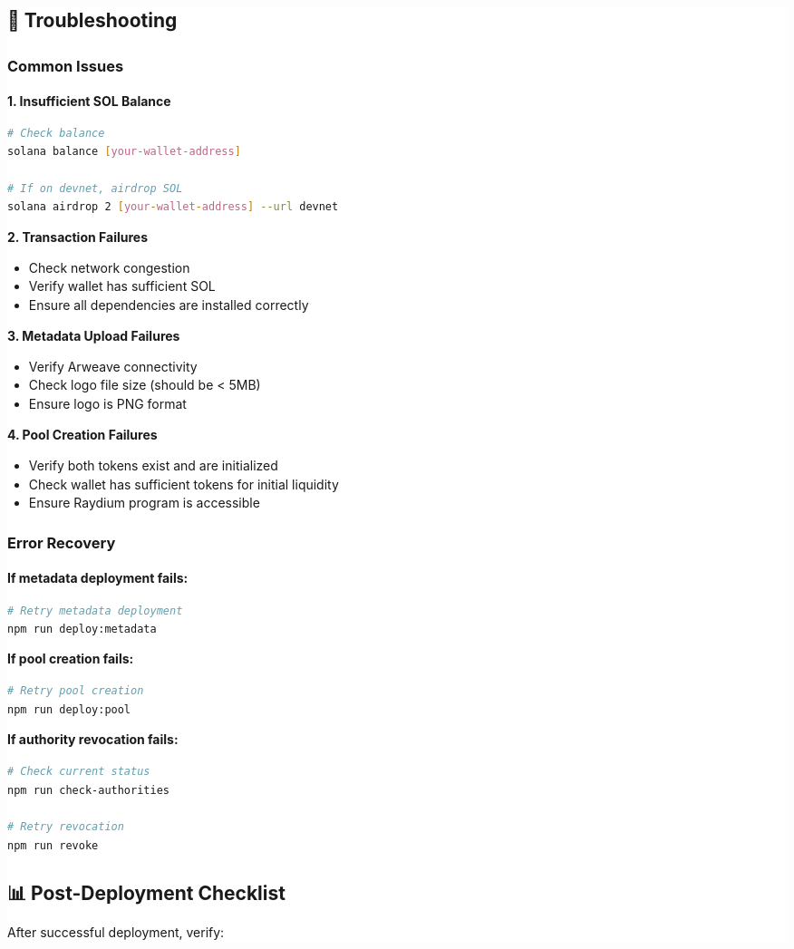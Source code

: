 ## 🚨 Troubleshooting

### Common Issues

**1. Insufficient SOL Balance**
```bash
# Check balance
solana balance [your-wallet-address]

# If on devnet, airdrop SOL
solana airdrop 2 [your-wallet-address] --url devnet
```

**2. Transaction Failures**
- Check network congestion
- Verify wallet has sufficient SOL
- Ensure all dependencies are installed correctly

**3. Metadata Upload Failures**
- Verify Arweave connectivity
- Check logo file size (should be < 5MB)
- Ensure logo is PNG format

**4. Pool Creation Failures**
- Verify both tokens exist and are initialized
- Check wallet has sufficient tokens for initial liquidity
- Ensure Raydium program is accessible

### Error Recovery

**If metadata deployment fails:**
```bash
# Retry metadata deployment
npm run deploy:metadata
```

**If pool creation fails:**
```bash
# Retry pool creation
npm run deploy:pool
```

**If authority revocation fails:**
```bash
# Check current status
npm run check-authorities

# Retry revocation
npm run revoke
```

## 📊 Post-Deployment Checklist

After successful deployment, verify:
